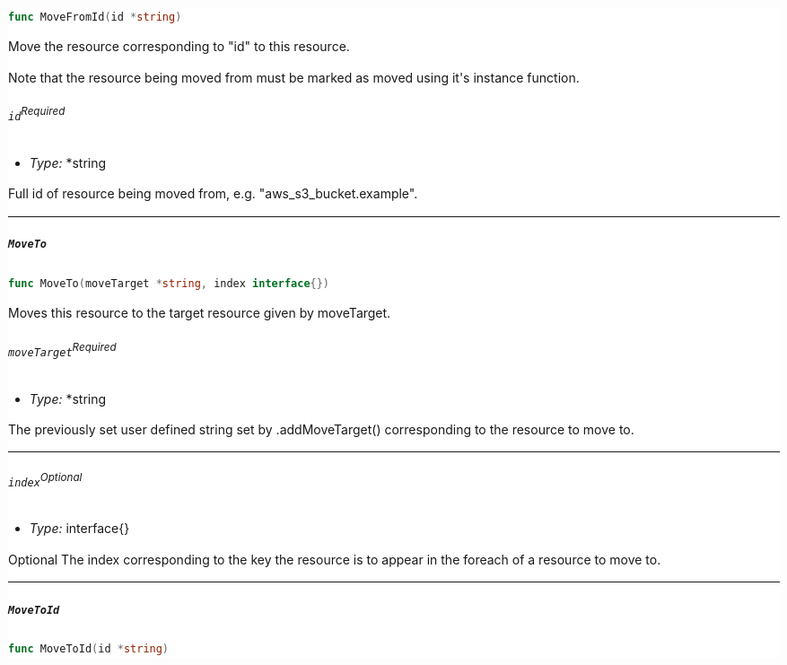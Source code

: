```go
func MoveFromId(id *string)
```

Move the resource corresponding to "id" to this resource.

Note that the resource being moved from must be marked as moved using it's instance function.

###### `id`<sup>Required</sup> <a name="id" id="rhizo-co-terraform-provider-oci.opsiOperationsInsightsWarehouseUser.OpsiOperationsInsightsWarehouseUser.moveFromId.parameter.id"></a>

- *Type:* *string

Full id of resource being moved from, e.g. "aws_s3_bucket.example".

---

##### `MoveTo` <a name="MoveTo" id="rhizo-co-terraform-provider-oci.opsiOperationsInsightsWarehouseUser.OpsiOperationsInsightsWarehouseUser.moveTo"></a>

```go
func MoveTo(moveTarget *string, index interface{})
```

Moves this resource to the target resource given by moveTarget.

###### `moveTarget`<sup>Required</sup> <a name="moveTarget" id="rhizo-co-terraform-provider-oci.opsiOperationsInsightsWarehouseUser.OpsiOperationsInsightsWarehouseUser.moveTo.parameter.moveTarget"></a>

- *Type:* *string

The previously set user defined string set by .addMoveTarget() corresponding to the resource to move to.

---

###### `index`<sup>Optional</sup> <a name="index" id="rhizo-co-terraform-provider-oci.opsiOperationsInsightsWarehouseUser.OpsiOperationsInsightsWarehouseUser.moveTo.parameter.index"></a>

- *Type:* interface{}

Optional The index corresponding to the key the resource is to appear in the foreach of a resource to move to.

---

##### `MoveToId` <a name="MoveToId" id="rhizo-co-terraform-provider-oci.opsiOperationsInsightsWarehouseUser.OpsiOperationsInsightsWarehouseUser.moveToId"></a>

```go
func MoveToId(id *string)
```
